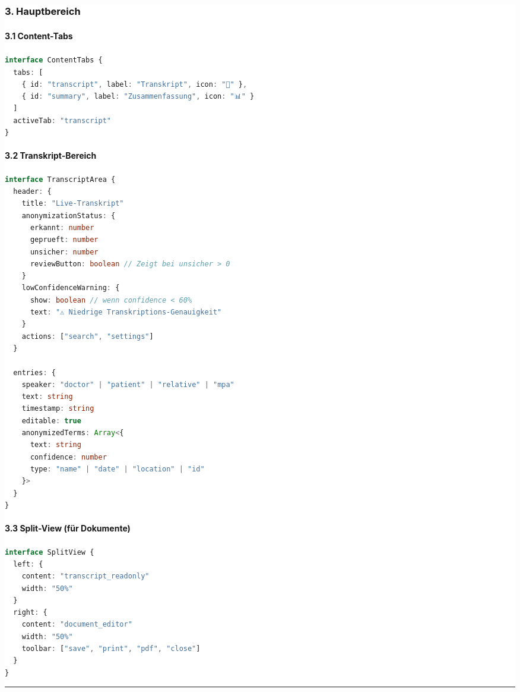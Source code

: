 
### **3. Hauptbereich**

#### 3.1 Content-Tabs
```typescript
interface ContentTabs {
  tabs: [
    { id: "transcript", label: "Transkript", icon: "📝" },
    { id: "summary", label: "Zusammenfassung", icon: "📊" }
  ]
  activeTab: "transcript"
}
```

#### 3.2 Transkript-Bereich
```typescript
interface TranscriptArea {
  header: {
    title: "Live-Transkript"
    anonymizationStatus: {
      erkannt: number
      geprueft: number
      unsicher: number
      reviewButton: boolean // Zeigt bei unsicher > 0
    }
    lowConfidenceWarning: {
      show: boolean // wenn confidence < 60%
      text: "⚠️ Niedrige Transkriptions-Genauigkeit"
    }
    actions: ["search", "settings"]
  }
  
  entries: {
    speaker: "doctor" | "patient" | "relative" | "mpa"
    text: string
    timestamp: string
    editable: true
    anonymizedTerms: Array<{
      text: string
      confidence: number
      type: "name" | "date" | "location" | "id"
    }>
  }
}
```

#### 3.3 Split-View (für Dokumente)
```typescript
interface SplitView {
  left: {
    content: "transcript_readonly"
    width: "50%"
  }
  right: {
    content: "document_editor"
    width: "50%"
    toolbar: ["save", "print", "pdf", "close"]
  }
}
```

---